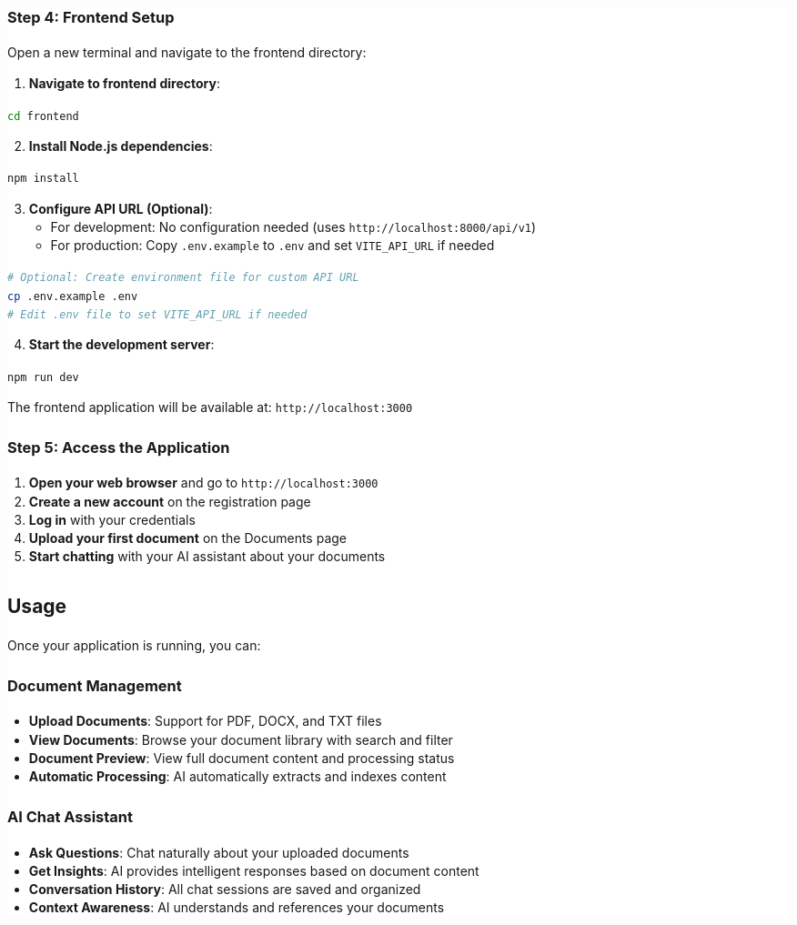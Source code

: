 ### Step 4: Frontend Setup

Open a new terminal and navigate to the frontend directory:

1. **Navigate to frontend directory**:

```bash
cd frontend
```

2. **Install Node.js dependencies**:

```bash
npm install
```

3. **Configure API URL (Optional)**:
   - For development: No configuration needed (uses `http://localhost:8000/api/v1`)
   - For production: Copy `.env.example` to `.env` and set `VITE_API_URL` if needed

```bash
# Optional: Create environment file for custom API URL
cp .env.example .env
# Edit .env file to set VITE_API_URL if needed
```

4. **Start the development server**:

```bash
npm run dev
```

The frontend application will be available at: `http://localhost:3000`

### Step 5: Access the Application

1. **Open your web browser** and go to `http://localhost:3000`
2. **Create a new account** on the registration page
3. **Log in** with your credentials
4. **Upload your first document** on the Documents page
5. **Start chatting** with your AI assistant about your documents

## Usage

Once your application is running, you can:

### Document Management
- **Upload Documents**: Support for PDF, DOCX, and TXT files
- **View Documents**: Browse your document library with search and filter
- **Document Preview**: View full document content and processing status
- **Automatic Processing**: AI automatically extracts and indexes content

### AI Chat Assistant
- **Ask Questions**: Chat naturally about your uploaded documents
- **Get Insights**: AI provides intelligent responses based on document content
- **Conversation History**: All chat sessions are saved and organized
- **Context Awareness**: AI understands and references your documents
